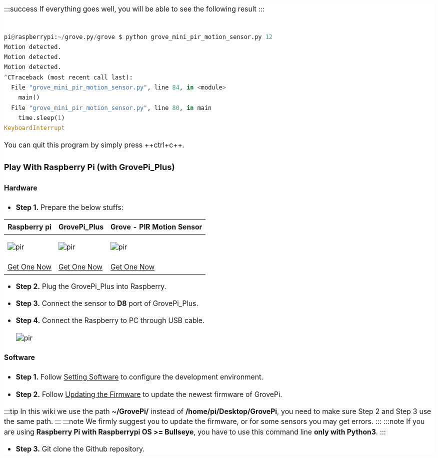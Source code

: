 :::success
    If everything goes well, you will be able to see the following result
:::
```python

pi@raspberrypi:~/grove.py/grove $ python grove_mini_pir_motion_sensor.py 12
Motion detected.
Motion detected.
Motion detected.
^CTraceback (most recent call last):
  File "grove_mini_pir_motion_sensor.py", line 84, in <module>
    main()
  File "grove_mini_pir_motion_sensor.py", line 80, in main
    time.sleep(1)
KeyboardInterrupt

```

You can quit this program by simply press ++ctrl+c++.




### Play With Raspberry Pi (with GrovePi_Plus)

#### Hardware

- **Step 1.** Prepare the below stuffs:

| Raspberry pi | GrovePi_Plus | Grove - PIR Motion Sensor |
|--------------|-------------|-----------------|
|<p><img src="https://files.seeedstudio.com/wiki/Grove_Ultrasonic_Ranger/img/rasp.jpg" alt="pir" width={600} height="auto" /></p>|<p><img src="https://files.seeedstudio.com/wiki/Grove_Ultrasonic_Ranger/img/Grovepi%2B.jpg" alt="pir" width={600} height="auto" /></p>|<p><img src="https://files.seeedstudio.com/wiki/Grove_PIR_Motion_Sensor/img/Grove%20-%20PIR%20Motion%20Sensor_s.jpg" alt="pir" width={600} height="auto" /></p>|
|[Get One Now](https://www.seeedstudio.com/Raspberry-Pi-3-Model-B-p-2625.html)|[Get One Now](https://www.seeedstudio.com/GrovePi%2B-p-2241.html)|[Get One Now](https://www.seeedstudio.com/Grove-PIR-Motion-Sensor-p-802.html)|


- **Step 2.** Plug the GrovePi_Plus into Raspberry.

- **Step 3.** Connect the sensor to **D8** port of GrovePi_Plus.

- **Step 4.** Connect the Raspberry to PC through USB cable.



  <p style={{textAlign: 'center'}}><img src="https://files.seeedstudio.com/wiki/Grove_PIR_Motion_Sensor/img/connect_pi.jpg" alt="pir" width={600} height="auto" /></p>

#### Software


- **Step 1.** Follow [Setting Software](https://www.dexterindustries.com/GrovePi/get-started-with-the-grovepi/setting-software/) to configure the development environment.

- **Step 2.** Follow [Updating the Firmware](https://www.dexterindustries.com/GrovePi/get-started-with-the-grovepi/updating-firmware/) to update the newest firmware of GrovePi.

:::tip
    In this wiki we use the path **~/GrovePi/** instead of **/home/pi/Desktop/GrovePi**, you need to make sure Step 2 and Step 3 use the same path.
:::
:::note
    We firmly suggest you to update the firmware, or for some sensors you may get errors.
:::
:::note
     If you are using **Raspberry Pi with Raspberrypi OS >= Bullseye**, you have to use this command line **only with Python3**.
:::
- **Step 3.** Git clone the Github repository.
